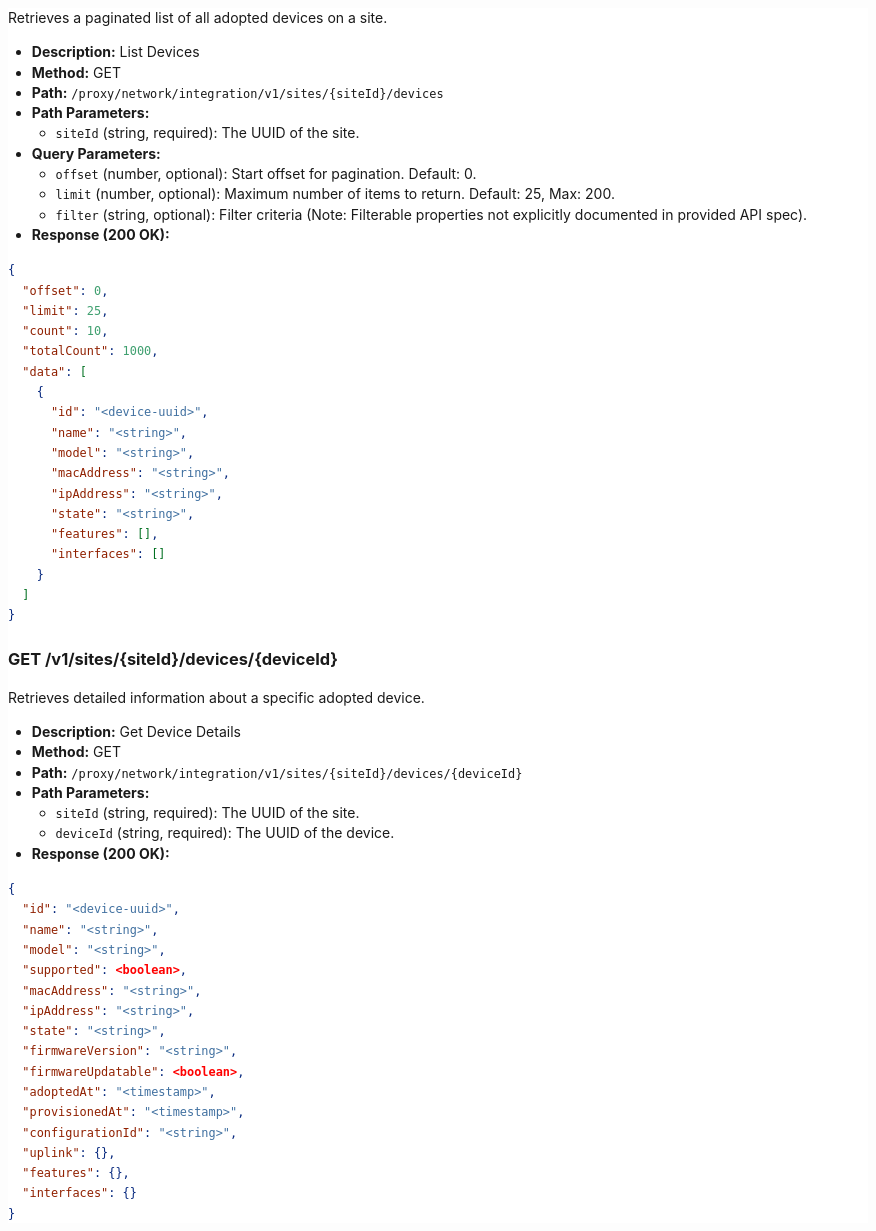 Retrieves a paginated list of all adopted devices on a site.

- **Description:** List Devices
- **Method:** GET
- **Path:** `/proxy/network/integration/v1/sites/{siteId}/devices`
- **Path Parameters:**
    - `siteId` (string, required): The UUID of the site.
- **Query Parameters:**
    - `offset` (number, optional): Start offset for pagination. Default: 0.
    - `limit` (number, optional): Maximum number of items to return. Default: 25, Max: 200.
    - `filter` (string, optional): Filter criteria (Note: Filterable properties not explicitly documented in provided API spec).
- **Response (200 OK):**
```json
{
  "offset": 0,
  "limit": 25,
  "count": 10,
  "totalCount": 1000,
  "data": [
    {
      "id": "<device-uuid>",
      "name": "<string>",
      "model": "<string>",
      "macAddress": "<string>",
      "ipAddress": "<string>",
      "state": "<string>",
      "features": [],
      "interfaces": []
    }
  ]
}
```

### GET /v1/sites/{siteId}/devices/{deviceId}

Retrieves detailed information about a specific adopted device.

- **Description:** Get Device Details
- **Method:** GET
- **Path:** `/proxy/network/integration/v1/sites/{siteId}/devices/{deviceId}`
- **Path Parameters:**
    - `siteId` (string, required): The UUID of the site.
    - `deviceId` (string, required): The UUID of the device.
- **Response (200 OK):**
```json
{
  "id": "<device-uuid>",
  "name": "<string>",
  "model": "<string>",
  "supported": <boolean>,
  "macAddress": "<string>",
  "ipAddress": "<string>",
  "state": "<string>",
  "firmwareVersion": "<string>",
  "firmwareUpdatable": <boolean>,
  "adoptedAt": "<timestamp>",
  "provisionedAt": "<timestamp>",
  "configurationId": "<string>",
  "uplink": {},
  "features": {},
  "interfaces": {}
}
```
